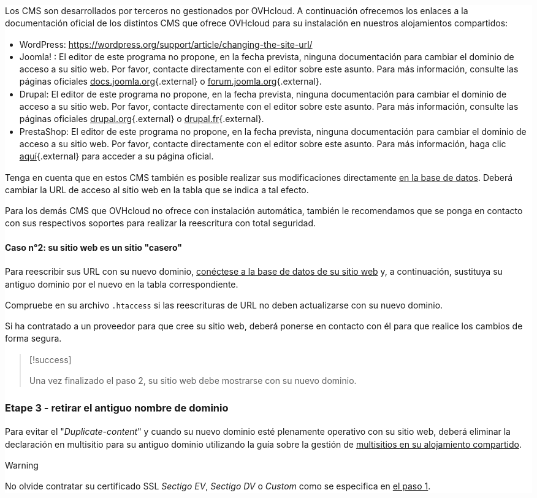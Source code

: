 Los CMS son desarrollados por terceros no gestionados por OVHcloud. A continuación ofrecemos los enlaces a la documentación oficial de los distintos CMS que ofrece OVHcloud para su instalación en nuestros alojamientos compartidos:

- WordPress: <https://wordpress.org/support/article/changing-the-site-url/>
- Joomla! : El editor de este programa no propone, en la fecha prevista, ninguna documentación para cambiar el dominio de acceso a su sitio web. Por favor, contacte directamente con el editor sobre este asunto. Para más información, consulte las páginas oficiales [docs.joomla.org](https://docs.joomla.org/){.external} o [forum.joomla.org](https://forum.joomla.org/){.external}.
- Drupal: El editor de este programa no propone, en la fecha prevista, ninguna documentación para cambiar el dominio de acceso a su sitio web. Por favor, contacte directamente con el editor sobre este asunto. Para más información, consulte las páginas oficiales [drupal.org](https://drupal.org){.external} o [drupal.fr](https://drupal.fr){.external}.
- PrestaShop: El editor de este programa no propone, en la fecha prevista, ninguna documentación para cambiar el dominio de acceso a su sitio web. Por favor, contacte directamente con el editor sobre este asunto. Para más información, haga clic [aquí](https://help-center.prestashop.com){.external} para acceder a su página oficial.

Tenga en cuenta que en estos CMS también es posible realizar sus modificaciones directamente [en la base de datos](/pages/web_cloud/web_hosting/sql_create_database). Deberá cambiar la URL de acceso al sitio web en la tabla que se indica a tal efecto.

Para los demás CMS que OVHcloud no ofrece con instalación automática, también le recomendamos que se ponga en contacto con sus respectivos soportes para realizar la reescritura con total seguridad. 

#### Caso n°2: su sitio web es un sitio "casero"

Para reescribir sus URL con su nuevo dominio, [conéctese a la base de datos de su sitio web](/pages/web_cloud/web_hosting/sql_create_database) y, a continuación, sustituya su antiguo dominio por el nuevo en la tabla correspondiente. 

Compruebe en su archivo `.htaccess` si las reescrituras de URL no deben actualizarse con su nuevo dominio.

Si ha contratado a un proveedor para que cree su sitio web, deberá ponerse en contacto con él para que realice los cambios de forma segura.

> [!success]
>
> Una vez finalizado el paso 2, su sitio web debe mostrarse con su nuevo dominio.
>

### Etape 3 - retirar el antiguo nombre de dominio <a name="step3"></a>

Para evitar el "*Duplicate-content*" y cuando su nuevo dominio esté plenamente operativo con su sitio web, deberá eliminar la declaración en multisitio para su antiguo dominio utilizando la guía sobre la gestión de [multisitios en su alojamiento compartido](/pages/web_cloud/web_hosting/multisites_configure_multisite).

> [!warning]
>
> No olvide contratar su certificado SSL *Sectigo EV*, *Sectigo DV* o *Custom* como se especifica en [el paso 1](#step1).
>
